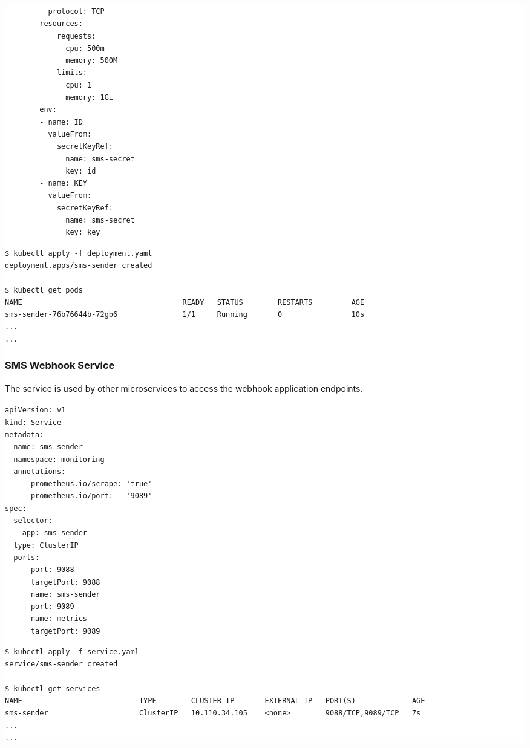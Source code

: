 ```
          protocol: TCP
        resources:
            requests:
              cpu: 500m
              memory: 500M
            limits:
              cpu: 1
              memory: 1Gi
        env:
        - name: ID
          valueFrom:
            secretKeyRef:
              name: sms-secret
              key: id
        - name: KEY
          valueFrom:
            secretKeyRef:
              name: sms-secret
              key: key
```
```
$ kubectl apply -f deployment.yaml
deployment.apps/sms-sender created

$ kubectl get pods
NAME                                     READY   STATUS        RESTARTS         AGE
sms-sender-76b76644b-72gb6               1/1     Running       0                10s
...
...
```

###  SMS Webhook Service
The service is used by other microservices to access the webhook application endpoints.
```
apiVersion: v1
kind: Service
metadata:
  name: sms-sender
  namespace: monitoring
  annotations:
      prometheus.io/scrape: 'true'
      prometheus.io/port:   '9089'
spec:
  selector:
    app: sms-sender
  type: ClusterIP
  ports:
    - port: 9088
      targetPort: 9088
      name: sms-sender
    - port: 9089
      name: metrics
      targetPort: 9089
```
```
$ kubectl apply -f service.yaml
service/sms-sender created

$ kubectl get services
NAME                           TYPE        CLUSTER-IP       EXTERNAL-IP   PORT(S)             AGE
sms-sender                     ClusterIP   10.110.34.105    <none>        9088/TCP,9089/TCP   7s
...
...
```